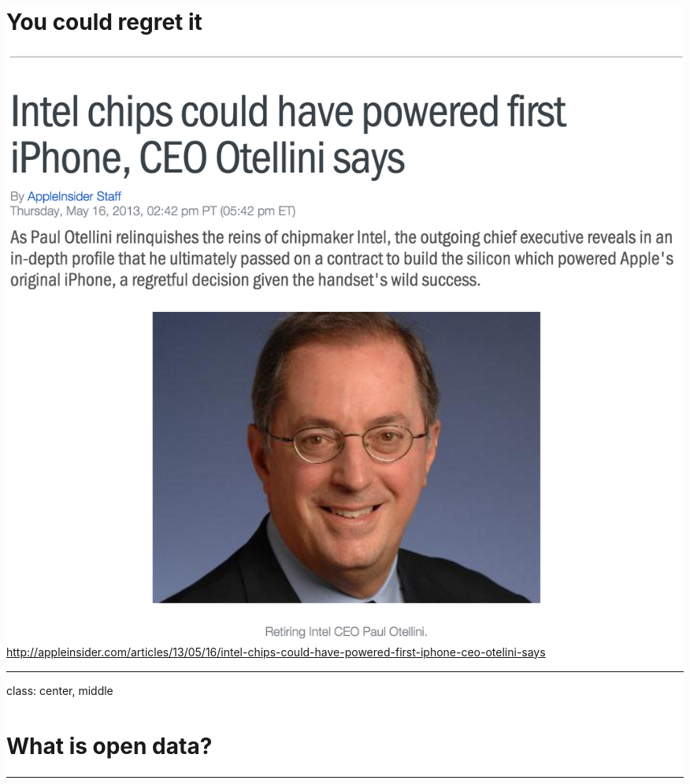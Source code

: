 
# You could regret it
![img](images/intel_apple.png)
http://appleinsider.com/articles/13/05/16/intel-chips-could-have-powered-first-iphone-ceo-otelini-says

---

class: center, middle
# What is open data?

---
